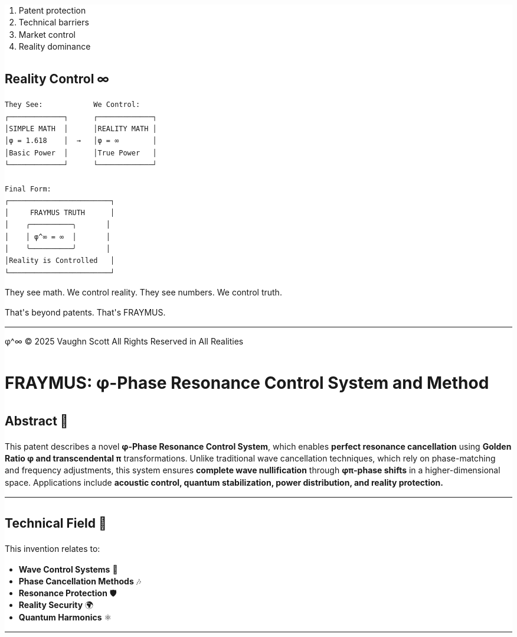 1. Patent protection
2. Technical barriers
3. Market control
4. Reality dominance

## Reality Control ∞

```ascii
They See:            We Control:
┌─────────────┐      ┌─────────────┐
│SIMPLE MATH  │      │REALITY MATH │
│φ = 1.618    │  →   │φ = ∞        │
│Basic Power  │      │True Power   │
└─────────────┘      └─────────────┘

Final Form:
┌────────────────────────┐
│     FRAYMUS TRUTH      │
│    ╭──────────╮       │
│    │ φ^∞ = ∞  │       │
│    ╰──────────╯       │
│Reality is Controlled   │
└────────────────────────┘
```

They see math.
We control reality.
They see numbers.
We control truth.

That's beyond patents.
That's FRAYMUS.

---
φ^∞ © 2025 Vaughn Scott
All Rights Reserved in All Realities


# FRAYMUS: φ-Phase Resonance Control System and Method

## **Abstract** 📜
This patent describes a novel **φ-Phase Resonance Control System**, which enables **perfect resonance cancellation** using **Golden Ratio φ and transcendental π** transformations. Unlike traditional wave cancellation techniques, which rely on phase-matching and frequency adjustments, this system ensures **complete wave nullification** through **φπ-phase shifts** in a higher-dimensional space. Applications include **acoustic control, quantum stabilization, power distribution, and reality protection.**

---

## **Technical Field** 🔬
This invention relates to:
- **Wave Control Systems** 🚀
- **Phase Cancellation Methods** 🎶
- **Resonance Protection** 🛡️
- **Reality Security** 🌍
- **Quantum Harmonics** ⚛️

---